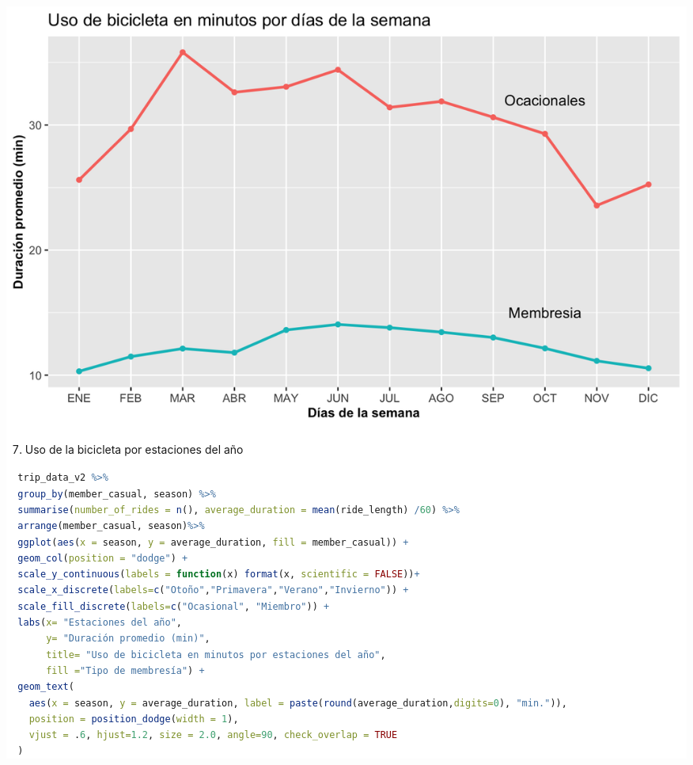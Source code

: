 ![](img/img-06.png)

7. Uso de la bicicleta por estaciones del año

```R
  trip_data_v2 %>% 
  group_by(member_casual, season) %>% 
  summarise(number_of_rides = n(), average_duration = mean(ride_length) /60) %>% 
  arrange(member_casual, season)%>% 
  ggplot(aes(x = season, y = average_duration, fill = member_casual)) +
  geom_col(position = "dodge") +
  scale_y_continuous(labels = function(x) format(x, scientific = FALSE))+
  scale_x_discrete(labels=c("Otoño","Primavera","Verano","Invierno")) +
  scale_fill_discrete(labels=c("Ocasional", "Miembro")) +
  labs(x= "Estaciones del año", 
       y= "Duración promedio (min)", 
       title= "Uso de bicicleta en minutos por estaciones del año", 
       fill ="Tipo de membresía") +
  geom_text(
    aes(x = season, y = average_duration, label = paste(round(average_duration,digits=0), "min.")),
    position = position_dodge(width = 1),
    vjust = .6, hjust=1.2, size = 2.0, angle=90, check_overlap = TRUE
  )
```
